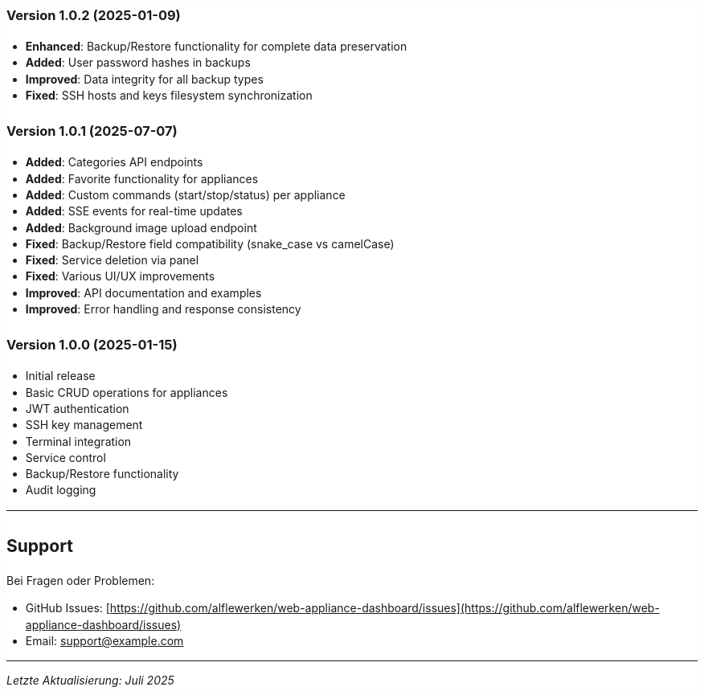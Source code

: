### Version 1.0.2 (2025-01-09)
- **Enhanced**: Backup/Restore functionality for complete data preservation
- **Added**: User password hashes in backups
- **Improved**: Data integrity for all backup types
- **Fixed**: SSH hosts and keys filesystem synchronization

### Version 1.0.1 (2025-07-07)
- **Added**: Categories API endpoints
- **Added**: Favorite functionality for appliances
- **Added**: Custom commands (start/stop/status) per appliance
- **Added**: SSE events for real-time updates
- **Added**: Background image upload endpoint
- **Fixed**: Backup/Restore field compatibility (snake_case vs camelCase)
- **Fixed**: Service deletion via panel
- **Fixed**: Various UI/UX improvements
- **Improved**: API documentation and examples
- **Improved**: Error handling and response consistency

### Version 1.0.0 (2025-01-15)
- Initial release
- Basic CRUD operations for appliances
- JWT authentication
- SSH key management
- Terminal integration
- Service control
- Backup/Restore functionality
- Audit logging

---

## Support

Bei Fragen oder Problemen:
- GitHub Issues: [https://github.com/alflewerken/web-appliance-dashboard/issues](https://github.com/alflewerken/web-appliance-dashboard/issues)
- Email: support@example.com

---

*Letzte Aktualisierung: Juli 2025*
